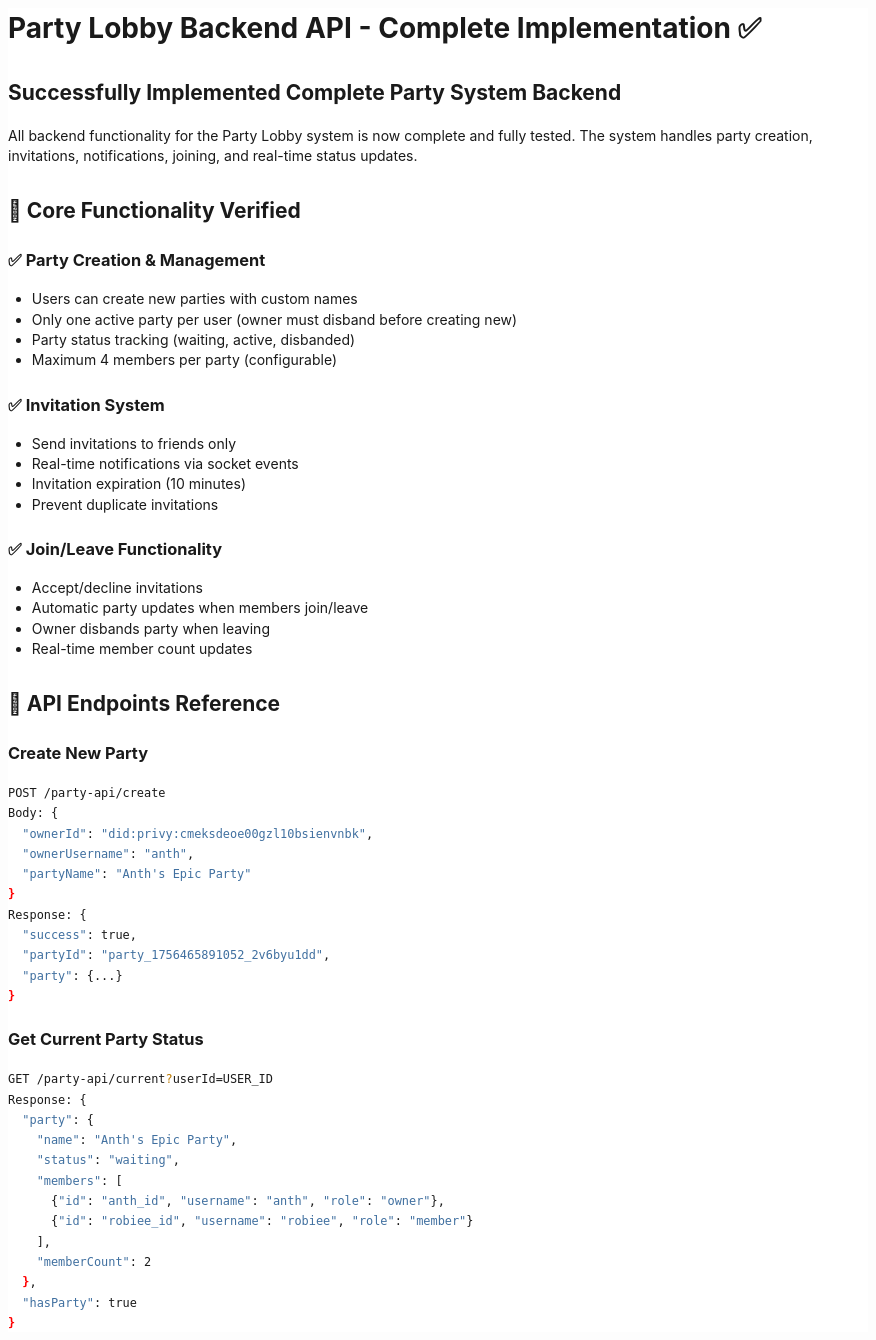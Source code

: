 # Party Lobby Backend API - Complete Implementation ✅

## Successfully Implemented Complete Party System Backend

All backend functionality for the Party Lobby system is now complete and fully tested. The system handles party creation, invitations, notifications, joining, and real-time status updates.

## 🎯 **Core Functionality Verified**

### ✅ **Party Creation & Management**
- Users can create new parties with custom names
- Only one active party per user (owner must disband before creating new)
- Party status tracking (waiting, active, disbanded)
- Maximum 4 members per party (configurable)

### ✅ **Invitation System**  
- Send invitations to friends only
- Real-time notifications via socket events
- Invitation expiration (10 minutes)
- Prevent duplicate invitations

### ✅ **Join/Leave Functionality**
- Accept/decline invitations
- Automatic party updates when members join/leave
- Owner disbands party when leaving
- Real-time member count updates

## 🚀 **API Endpoints Reference**

### **Create New Party**
```bash
POST /party-api/create
Body: {
  "ownerId": "did:privy:cmeksdeoe00gzl10bsienvnbk",
  "ownerUsername": "anth", 
  "partyName": "Anth's Epic Party"
}
Response: {
  "success": true,
  "partyId": "party_1756465891052_2v6byu1dd",
  "party": {...}
}
```

### **Get Current Party Status**
```bash
GET /party-api/current?userId=USER_ID
Response: {
  "party": {
    "name": "Anth's Epic Party",
    "status": "waiting",
    "members": [
      {"id": "anth_id", "username": "anth", "role": "owner"},
      {"id": "robiee_id", "username": "robiee", "role": "member"}
    ],
    "memberCount": 2
  },
  "hasParty": true
}
```